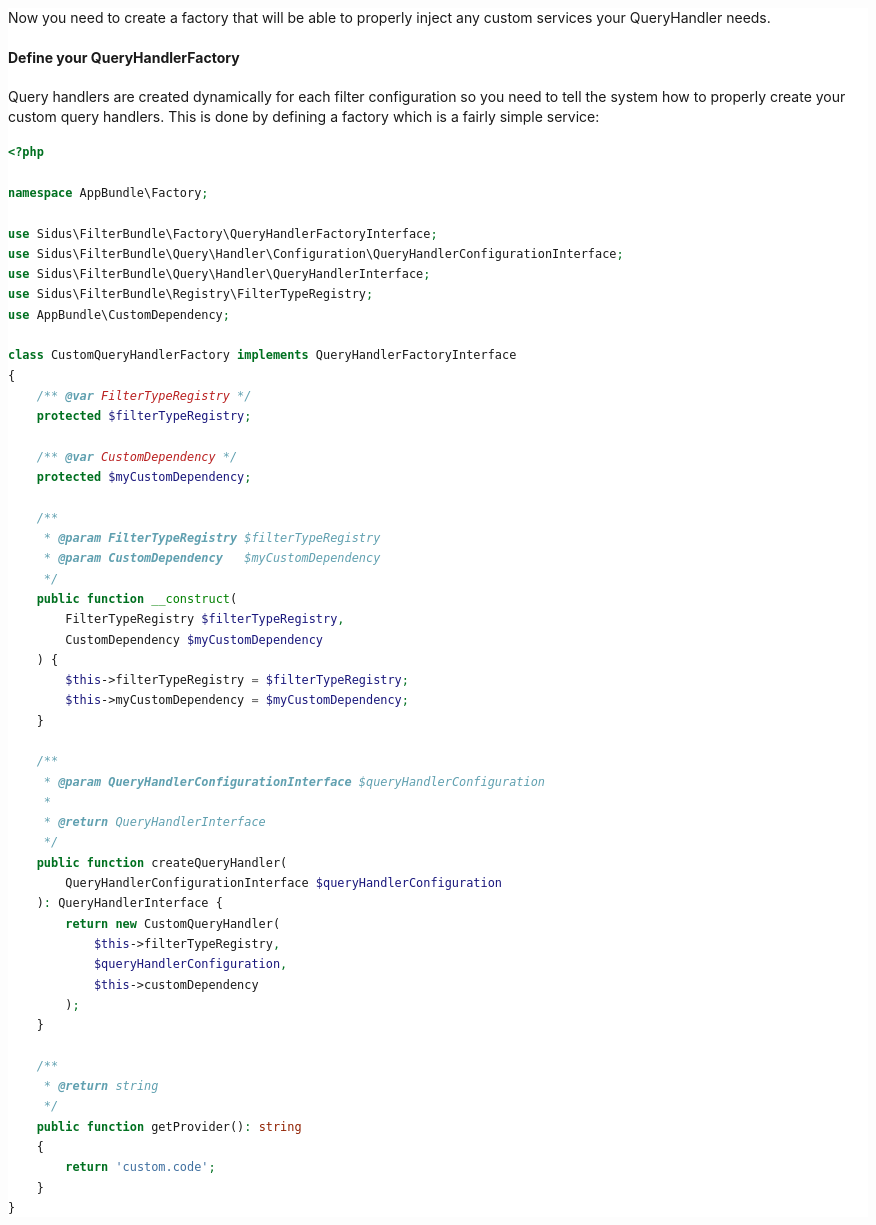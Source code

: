 Now you need to create a factory that will be able to properly inject any custom services your QueryHandler needs.

#### Define your QueryHandlerFactory

Query handlers are created dynamically for each filter configuration so you need to tell the system how to properly
create your custom query handlers. This is done by defining a factory which is a fairly simple service:

````php
<?php

namespace AppBundle\Factory;

use Sidus\FilterBundle\Factory\QueryHandlerFactoryInterface;
use Sidus\FilterBundle\Query\Handler\Configuration\QueryHandlerConfigurationInterface;
use Sidus\FilterBundle\Query\Handler\QueryHandlerInterface;
use Sidus\FilterBundle\Registry\FilterTypeRegistry;
use AppBundle\CustomDependency;

class CustomQueryHandlerFactory implements QueryHandlerFactoryInterface
{
    /** @var FilterTypeRegistry */
    protected $filterTypeRegistry;

    /** @var CustomDependency */
    protected $myCustomDependency;

    /**
     * @param FilterTypeRegistry $filterTypeRegistry
     * @param CustomDependency   $myCustomDependency
     */
    public function __construct(
        FilterTypeRegistry $filterTypeRegistry,
        CustomDependency $myCustomDependency
    ) {
        $this->filterTypeRegistry = $filterTypeRegistry;
        $this->myCustomDependency = $myCustomDependency;
    }

    /**
     * @param QueryHandlerConfigurationInterface $queryHandlerConfiguration
     *
     * @return QueryHandlerInterface
     */
    public function createQueryHandler(
        QueryHandlerConfigurationInterface $queryHandlerConfiguration
    ): QueryHandlerInterface {
        return new CustomQueryHandler(
            $this->filterTypeRegistry,
            $queryHandlerConfiguration,
            $this->customDependency
        );
    }

    /**
     * @return string
     */
    public function getProvider(): string
    {
        return 'custom.code';
    }
}
````